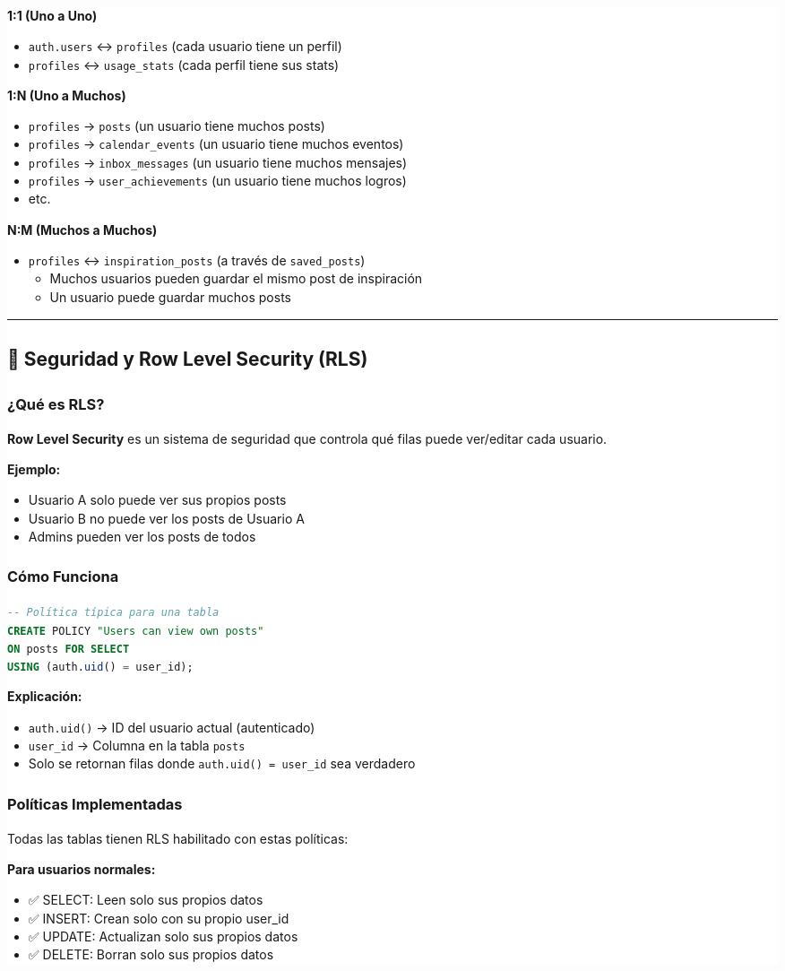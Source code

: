 **1:1 (Uno a Uno)**
- `auth.users` ↔ `profiles` (cada usuario tiene un perfil)
- `profiles` ↔ `usage_stats` (cada perfil tiene sus stats)

**1:N (Uno a Muchos)**
- `profiles` → `posts` (un usuario tiene muchos posts)
- `profiles` → `calendar_events` (un usuario tiene muchos eventos)
- `profiles` → `inbox_messages` (un usuario tiene muchos mensajes)
- `profiles` → `user_achievements` (un usuario tiene muchos logros)
- etc.

**N:M (Muchos a Muchos)**
- `profiles` ↔ `inspiration_posts` (a través de `saved_posts`)
  - Muchos usuarios pueden guardar el mismo post de inspiración
  - Un usuario puede guardar muchos posts

---

## 🔐 Seguridad y Row Level Security (RLS)

### ¿Qué es RLS?

**Row Level Security** es un sistema de seguridad que controla qué filas puede ver/editar cada usuario.

**Ejemplo:**
- Usuario A solo puede ver sus propios posts
- Usuario B no puede ver los posts de Usuario A
- Admins pueden ver los posts de todos

### Cómo Funciona

```sql
-- Política típica para una tabla
CREATE POLICY "Users can view own posts"
ON posts FOR SELECT
USING (auth.uid() = user_id);
```

**Explicación:**
- `auth.uid()` → ID del usuario actual (autenticado)
- `user_id` → Columna en la tabla `posts`
- Solo se retornan filas donde `auth.uid() = user_id` sea verdadero

### Políticas Implementadas

Todas las tablas tienen RLS habilitado con estas políticas:

**Para usuarios normales:**
- ✅ SELECT: Leen solo sus propios datos
- ✅ INSERT: Crean solo con su propio user_id
- ✅ UPDATE: Actualizan solo sus propios datos
- ✅ DELETE: Borran solo sus propios datos
